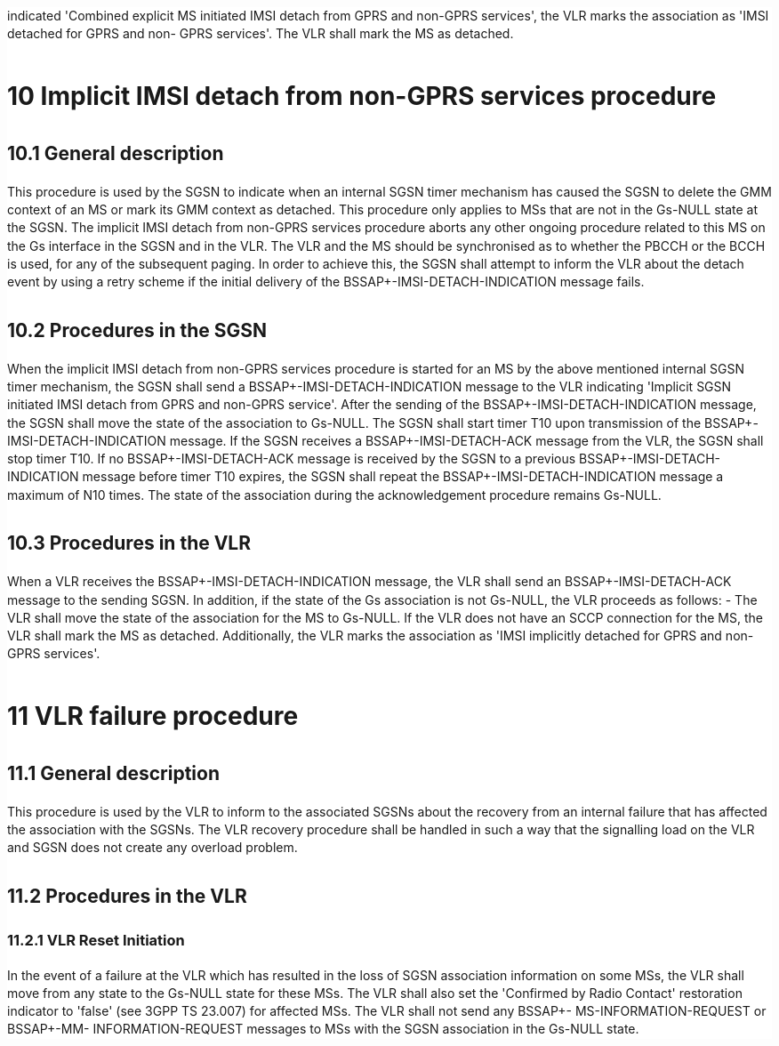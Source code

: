 indicated \'Combined explicit MS initiated IMSI detach from GPRS and non-GPRS
services\', the VLR marks the association as \'IMSI detached for GPRS and non-
GPRS services\'. The VLR shall mark the MS as detached.
# 10 Implicit IMSI detach from non-GPRS services procedure
## 10.1 General description
This procedure is used by the SGSN to indicate when an internal SGSN timer
mechanism has caused the SGSN to delete the GMM context of an MS or mark its
GMM context as detached. This procedure only applies to MSs that are not in
the Gs-NULL state at the SGSN.
The implicit IMSI detach from non-GPRS services procedure aborts any other
ongoing procedure related to this MS on the Gs interface in the SGSN and in
the VLR.
The VLR and the MS should be synchronised as to whether the PBCCH or the BCCH
is used, for any of the subsequent paging. In order to achieve this, the SGSN
shall attempt to inform the VLR about the detach event by using a retry scheme
if the initial delivery of the BSSAP+-IMSI-DETACH-INDICATION message fails.
## 10.2 Procedures in the SGSN
When the implicit IMSI detach from non-GPRS services procedure is started for
an MS by the above mentioned internal SGSN timer mechanism, the SGSN shall
send a BSSAP+-IMSI-DETACH-INDICATION message to the VLR indicating \'Implicit
SGSN initiated IMSI detach from GPRS and non-GPRS service\'.
After the sending of the BSSAP+-IMSI-DETACH-INDICATION message, the SGSN shall
move the state of the association to Gs-NULL. The SGSN shall start timer T10
upon transmission of the BSSAP+-IMSI-DETACH-INDICATION message.
If the SGSN receives a BSSAP+-IMSI-DETACH-ACK message from the VLR, the SGSN
shall stop timer T10.
If no BSSAP+-IMSI-DETACH-ACK message is received by the SGSN to a previous
BSSAP+-IMSI-DETACH-INDICATION message before timer T10 expires, the SGSN shall
repeat the BSSAP+-IMSI-DETACH-INDICATION message a maximum of N10 times. The
state of the association during the acknowledgement procedure remains Gs-NULL.
## 10.3 Procedures in the VLR
When a VLR receives the BSSAP+-IMSI-DETACH-INDICATION message, the VLR shall
send an BSSAP+-IMSI-DETACH-ACK message to the sending SGSN. In addition, if
the state of the Gs association is not Gs-NULL, the VLR proceeds as follows:
\- The VLR shall move the state of the association for the MS to Gs-NULL. If
the VLR does not have an SCCP connection for the MS, the VLR shall mark the MS
as detached. Additionally, the VLR marks the association as \'IMSI implicitly
detached for GPRS and non-GPRS services\'.
# 11 VLR failure procedure
## 11.1 General description
This procedure is used by the VLR to inform to the associated SGSNs about the
recovery from an internal failure that has affected the association with the
SGSNs.
The VLR recovery procedure shall be handled in such a way that the signalling
load on the VLR and SGSN does not create any overload problem.
## 11.2 Procedures in the VLR
### 11.2.1 VLR Reset Initiation
In the event of a failure at the VLR which has resulted in the loss of SGSN
association information on some MSs, the VLR shall move from any state to the
Gs-NULL state for these MSs. The VLR shall also set the \'Confirmed by Radio
Contact\' restoration indicator to \'false\' (see 3GPP TS 23.007) for affected
MSs. The VLR shall not send any BSSAP+- MS-INFORMATION-REQUEST or BSSAP+-MM-
INFORMATION-REQUEST messages to MSs with the SGSN association in the Gs-NULL
state.